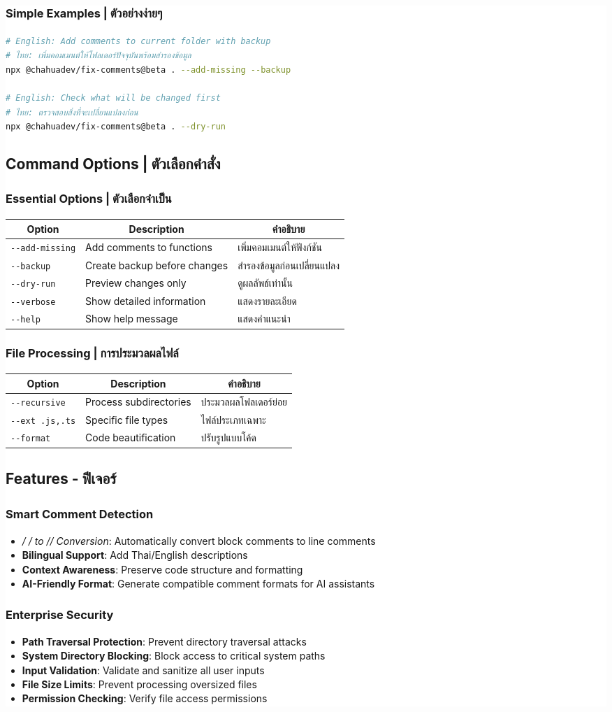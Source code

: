 ### Simple Examples | ตัวอย่างง่ายๆ

```bash
# English: Add comments to current folder with backup
# ไทย: เพิ่มคอมเมนต์ให้โฟลเดอร์ปัจจุบันพร้อมสำรองข้อมูล
npx @chahuadev/fix-comments@beta . --add-missing --backup

# English: Check what will be changed first  
# ไทย: ตรวจสอบสิ่งที่จะเปลี่ยนแปลงก่อน
npx @chahuadev/fix-comments@beta . --dry-run
```

## Command Options | ตัวเลือกคำสั่ง

### Essential Options | ตัวเลือกจำเป็น
| Option | Description | คำอธิบาย |
|---------|-------------|----------|
| `--add-missing` | Add comments to functions | เพิ่มคอมเมนต์ให้ฟังก์ชัน |
| `--backup` | Create backup before changes | สำรองข้อมูลก่อนเปลี่ยนแปลง |
| `--dry-run` | Preview changes only | ดูผลลัพธ์เท่านั้น |
| `--verbose` | Show detailed information | แสดงรายละเอียด |
| `--help` | Show help message | แสดงคำแนะนำ |

### File Processing | การประมวลผลไฟล์
| Option | Description | คำอธิบาย |
|---------|-------------|----------|
| `--recursive` | Process subdirectories | ประมวลผลโฟลเดอร์ย่อย |
| `--ext .js,.ts` | Specific file types | ไฟล์ประเภทเฉพาะ |
| `--format` | Code beautification | ปรับรูปแบบโค้ด |

## Features - ฟีเจอร์

### **Smart Comment Detection**
- **/* */ to // Conversion**: Automatically convert block comments to line comments
- **Bilingual Support**: Add Thai/English descriptions
- **Context Awareness**: Preserve code structure and formatting
- **AI-Friendly Format**: Generate compatible comment formats for AI assistants

### **Enterprise Security**
- **Path Traversal Protection**: Prevent directory traversal attacks
- **System Directory Blocking**: Block access to critical system paths
- **Input Validation**: Validate and sanitize all user inputs
- **File Size Limits**: Prevent processing oversized files
- **Permission Checking**: Verify file access permissions
